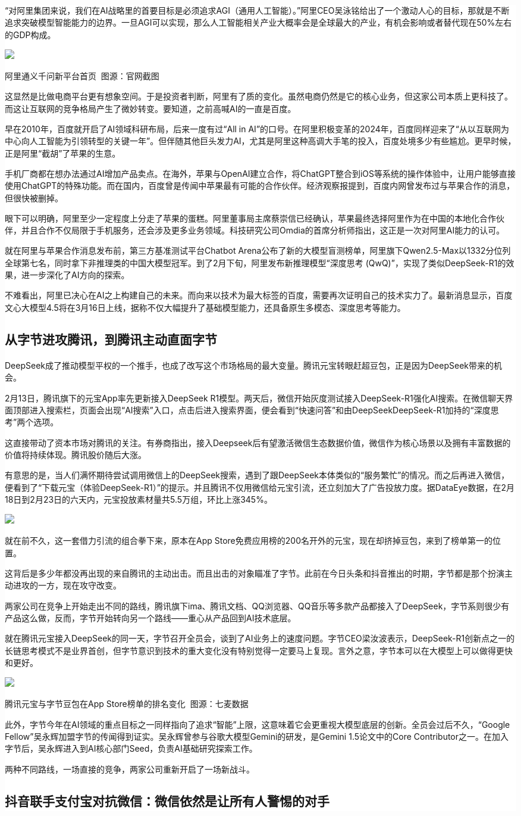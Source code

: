 “对阿里集团来说，我们在AI战略里的首要目标是必须追求AGI（通用人工智能）。”阿里CEO吴泳铭给出了一个激动人心的目标，那就是不断追求突破模型智能能力的边界。一旦AGI可以实现，那么人工智能相关产业大概率会是全球最大的产业，有机会影响或者替代现在50%左右的GDP构成。

![](https://image.woshipm.com/2025/03/04/95711052-f8cf-11ef-8fb7-00163e09d72f.png)

阿里通义千问新平台首页  图源：官网截图

这显然是比做电商平台更有想象空间。于是投资者判断，阿里有了质的变化。虽然电商仍然是它的核心业务，但这家公司本质上更科技了。而这让互联网的竞争格局产生了微妙转变。要知道，之前高喊AI的一直是百度。

早在2010年，百度就开启了AI领域科研布局，后来一度有过“All in AI”的口号。在阿里积极变革的2024年，百度同样迎来了“从以互联网为中心向人工智能为引领转型的关键一年”。但伴随其他巨头发力AI，尤其是阿里这种高调大手笔的投入，百度处境多少有些尴尬。更早时候，正是阿里“截胡”了苹果的生意。

手机厂商都在想办法通过AI增加产品卖点。在海外，苹果与OpenAI建立合作，将ChatGPT整合到iOS等系统的操作体验中，让用户能够直接使用ChatGPT的特殊功能。而在国内，百度曾是传闻中苹果最有可能的合作伙伴。经济观察报提到，百度内网曾发布过与苹果合作的消息，但很快被删掉。

眼下可以明确，阿里至少一定程度上分走了苹果的蛋糕。阿里董事局主席蔡崇信已经确认，苹果最终选择阿里作为在中国的本地化合作伙伴，并且合作不仅局限于手机服务，还会涉及更多业务领域。科技研究公司Omdia的首席分析师指出，这正是一次对阿里AI能力的认可。

就在阿里与苹果合作消息发布前，第三方基准测试平台Chatbot Arena公布了新的大模型盲测榜单，阿里旗下Qwen2.5-Max以1332分位列全球第七名，同时拿下非推理类的中国大模型冠军。到了2月下旬，阿里发布新推理模型“深度思考 (QwQ)”，实现了类似DeepSeek-R1的效果，进一步深化了AI方向的探索。

不难看出，阿里已决心在AI之上构建自己的未来。而向来以技术为最大标签的百度，需要再次证明自己的技术实力了。最新消息显示，百度文心大模型4.5将在3月16日上线，据称不仅大幅提升了基础模型能力，还具备原生多模态、深度思考等能力。

## 从字节进攻腾讯，到腾讯主动直面字节

DeepSeek成了推动模型平权的一个推手，也成了改写这个市场格局的最大变量。腾讯元宝转眼赶超豆包，正是因为DeepSeek带来的机会。

2月13日，腾讯旗下的元宝App率先更新接入DeepSeek R1模型。两天后，微信开始灰度测试接入DeepSeek-R1强化AI搜索。在微信聊天界面顶部进入搜索栏，页面会出现“AI搜索”入口，点击后进入搜索界面，便会看到“快速问答”和由DeepSeekDeepSeek-R1加持的“深度思考”两个选项。

这直接带动了资本市场对腾讯的关注。有券商指出，接入Deepseek后有望激活微信生态数据价值，微信作为核心场景以及拥有丰富数据的价值将持续体现。腾讯股价随后大涨。

有意思的是，当人们满怀期待尝试调用微信上的DeepSeek搜索，遇到了跟DeepSeek本体类似的“服务繁忙”的情况。而之后再进入微信，便看到了“下载元宝（体验DeepSeek-R1）”的提示。并且腾讯不仅用微信给元宝引流，还立刻加大了广告投放力度。据DataEye数据，在2月18日到2月23日的六天内，元宝投放素材量共5.5万组，环比上涨345%。

![](https://image.woshipm.com/2025/03/04/96527d12-f8cf-11ef-8fb7-00163e09d72f.png)

就在前不久，这一套借力引流的组合拳下来，原本在App Store免费应用榜的200名开外的元宝，现在却挤掉豆包，来到了榜单第一的位置。

这背后是多少年都没再出现的来自腾讯的主动出击。而且出击的对象瞄准了字节。此前在今日头条和抖音推出的时期，字节都是那个扮演主动进攻的一方，现在攻守改变。

两家公司在竞争上开始走出不同的路线，腾讯旗下ima、腾讯文档、QQ浏览器、QQ音乐等多款产品都接入了DeepSeek，字节系则很少有产品这么做，反而，字节开始转向另一个路线——重心从产品回到AI技术底层。

就在腾讯元宝接入DeepSeek的同一天，字节召开全员会，谈到了AI业务上的速度问题。字节CEO梁汝波表示，DeepSeek-R1创新点之一的长链思考模式不是业界首创，但字节意识到技术的重大变化没有特别觉得一定要马上复现。言外之意，字节本可以在大模型上可以做得更快和更好。

![](https://image.woshipm.com/2025/03/04/96f0b43c-f8cf-11ef-8fb7-00163e09d72f.png)

腾讯元宝与字节豆包在App Store榜单的排名变化  图源：七麦数据

此外，字节今年在AI领域的重点目标之一同样指向了追求“智能”上限，这意味着它会更重视大模型底层的创新。全员会过后不久，“Google Fellow”吴永辉加盟字节的传闻得到证实。吴永辉曾参与谷歌大模型Gemini的研发，是Gemini 1.5论文中的Core Contributor之一。在加入字节后，吴永辉进入到AI核心部门Seed，负责AI基础研究探索工作。

两种不同路线，一场直接的竞争，两家公司重新开启了一场新战斗。

## 抖音联手支付宝对抗微信：微信依然是让所有人警惕的对手
